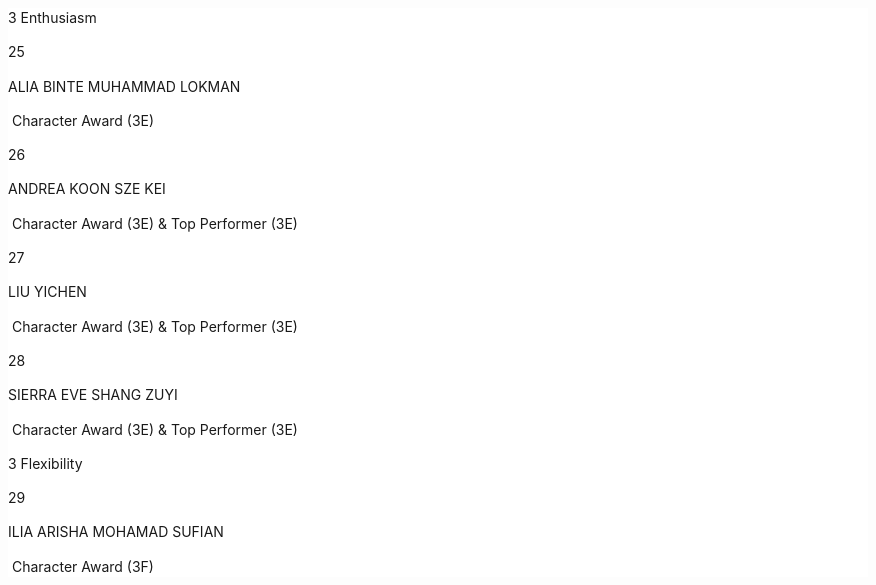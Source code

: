 <tr>
<td rowspan="1" colspan="3">
<p>3 Enthusiasm</p>
</td>
</tr>
<tr>
<td rowspan="1" colspan="1">
<p>25</p>
</td>
<td rowspan="1" colspan="1">
<p>ALIA BINTE MUHAMMAD LOKMAN</p>
</td>
<td rowspan="1" colspan="1">
<p>&nbsp;Character Award (3E)&nbsp;</p>
</td>
</tr>
<tr>
<td rowspan="1" colspan="1">
<p>26</p>
</td>
<td rowspan="1" colspan="1">
<p>ANDREA KOON SZE KEI</p>
</td>
<td rowspan="1" colspan="1">
<p>&nbsp;Character Award (3E) &amp; Top Performer (3E)</p>
</td>
</tr>
<tr>
<td rowspan="1" colspan="1">
<p>27</p>
</td>
<td rowspan="1" colspan="1">
<p>LIU YICHEN</p>
</td>
<td rowspan="1" colspan="1">
<p>&nbsp;Character Award (3E) &amp; Top Performer (3E)</p>
</td>
</tr>
<tr>
<td rowspan="1" colspan="1">
<p>28</p>
</td>
<td rowspan="1" colspan="1">
<p>SIERRA EVE SHANG ZUYI</p>
</td>
<td rowspan="1" colspan="1">
<p>&nbsp;Character Award (3E) &amp; Top Performer (3E)</p>
</td>
</tr>
<tr>
<td rowspan="1" colspan="3">
<p>3 Flexibility</p>
</td>
</tr>
<tr>
<td rowspan="1" colspan="1">
<p>29</p>
</td>
<td rowspan="1" colspan="1">
<p>ILIA ARISHA MOHAMAD SUFIAN</p>
</td>
<td rowspan="1" colspan="1">
<p>&nbsp;Character Award (3F)&nbsp;</p>
</td>